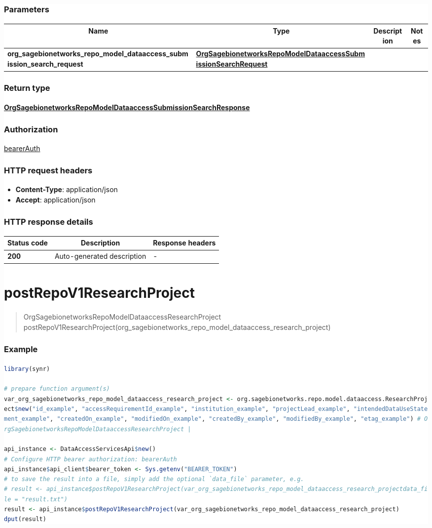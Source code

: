 ### Parameters

Name | Type | Description  | Notes
------------- | ------------- | ------------- | -------------
 **org_sagebionetworks_repo_model_dataaccess_submission_search_request** | [**OrgSagebionetworksRepoModelDataaccessSubmissionSearchRequest**](OrgSagebionetworksRepoModelDataaccessSubmissionSearchRequest.md)|  | 

### Return type

[**OrgSagebionetworksRepoModelDataaccessSubmissionSearchResponse**](org.sagebionetworks.repo.model.dataaccess.SubmissionSearchResponse.md)

### Authorization

[bearerAuth](../README.md#bearerAuth)

### HTTP request headers

 - **Content-Type**: application/json
 - **Accept**: application/json

### HTTP response details
| Status code | Description | Response headers |
|-------------|-------------|------------------|
| **200** | Auto-generated description |  -  |

# **postRepoV1ResearchProject**
> OrgSagebionetworksRepoModelDataaccessResearchProject postRepoV1ResearchProject(org_sagebionetworks_repo_model_dataaccess_research_project)



### Example
```R
library(synr)

# prepare function argument(s)
var_org_sagebionetworks_repo_model_dataaccess_research_project <- org.sagebionetworks.repo.model.dataaccess.ResearchProject$new("id_example", "accessRequirementId_example", "institution_example", "projectLead_example", "intendedDataUseStatement_example", "createdOn_example", "modifiedOn_example", "createdBy_example", "modifiedBy_example", "etag_example") # OrgSagebionetworksRepoModelDataaccessResearchProject | 

api_instance <- DataAccessServicesApi$new()
# Configure HTTP bearer authorization: bearerAuth
api_instance$api_client$bearer_token <- Sys.getenv("BEARER_TOKEN")
# to save the result into a file, simply add the optional `data_file` parameter, e.g.
# result <- api_instance$postRepoV1ResearchProject(var_org_sagebionetworks_repo_model_dataaccess_research_projectdata_file = "result.txt")
result <- api_instance$postRepoV1ResearchProject(var_org_sagebionetworks_repo_model_dataaccess_research_project)
dput(result)
```
